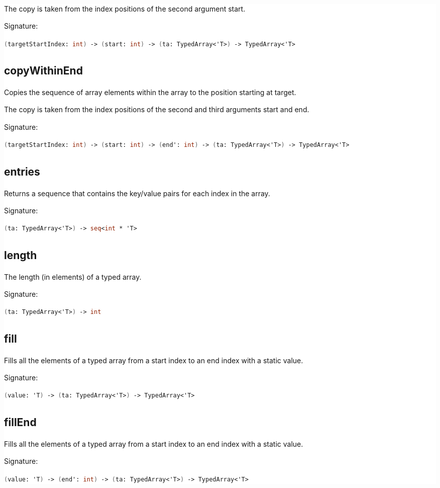 The copy is taken from the index positions of the second argument start.

Signature:
```fsharp
(targetStartIndex: int) -> (start: int) -> (ta: TypedArray<'T>) -> TypedArray<'T>
```

## copyWithinEnd

Copies the sequence of array elements within the array to the position 
starting at target. 

The copy is taken from the index positions of the second and third arguments 
start and end.

Signature:
```fsharp
(targetStartIndex: int) -> (start: int) -> (end': int) -> (ta: TypedArray<'T>) -> TypedArray<'T>
```

## entries

Returns a sequence that contains the key/value pairs for each index in the array.

Signature:
```fsharp
(ta: TypedArray<'T>) -> seq<int * 'T>
```

## length

The length (in elements) of a typed array.

Signature:
```fsharp
(ta: TypedArray<'T>) -> int
```

## fill

Fills all the elements of a typed array from a start index to an end index with 
a static value.

Signature:
```fsharp
(value: 'T) -> (ta: TypedArray<'T>) -> TypedArray<'T>
```

## fillEnd

Fills all the elements of a typed array from a start index to an end index with 
a static value.

Signature:
```fsharp
(value: 'T) -> (end': int) -> (ta: TypedArray<'T>) -> TypedArray<'T>
```
